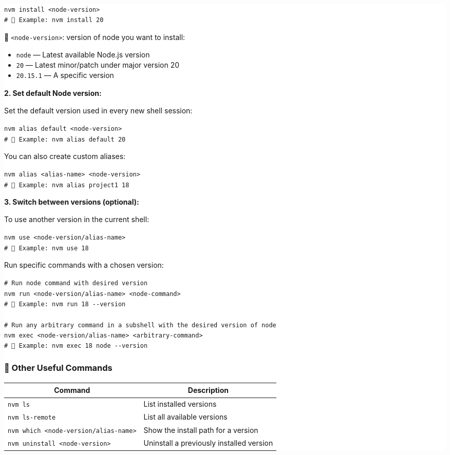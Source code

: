 ```shell
nvm install <node-version>
# 📗 Example: nvm install 20
```

📙 `<node-version>`: version of node you want to install:
  - `node`    — Latest available Node.js version
  - `20`      — Latest minor/patch under major version 20
  - `20.15.1` — A specific version

**2. Set default Node version:**

Set the default version used in every new shell session:

```shell
nvm alias default <node-version>
# 📗 Example: nvm alias default 20
```

You can also create custom aliases:

```shell
nvm alias <alias-name> <node-version>
# 📗 Example: nvm alias project1 18
```

**3. Switch between versions (optional):**

To use another version in the current shell:

```shell
nvm use <node-version/alias-name>
# 📗 Example: nvm use 18
```

Run specific commands with a chosen version:

```shell
# Run node command with desired version
nvm run <node-version/alias-name> <node-command>
# 📗 Example: nvm run 18 --version

# Run any arbitrary command in a subshell with the desired version of node
nvm exec <node-version/alias-name> <arbitrary-command>
# 📗 Example: nvm exec 18 node --version
```

### 🚀 Other Useful Commands

| Command                               | Description                              |
|---------------------------------------|------------------------------------------|
| `nvm ls`                              | List installed versions                  |
| `nvm ls-remote`                       | List all available versions              |
| `nvm which <node-version/alias-name>` | Show the install path for a version      |
| `nvm uninstall <node-version>`        | Uninstall a previously installed version |
